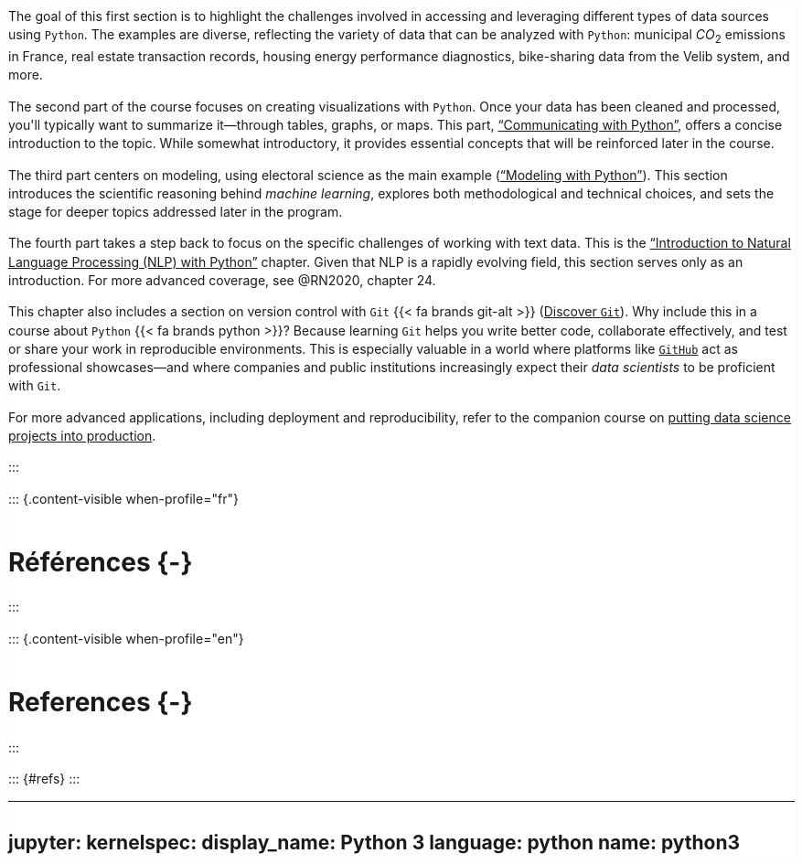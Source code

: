 The goal of this first section is to highlight the challenges involved in accessing and leveraging different types of data sources using `Python`. The examples are diverse, reflecting the variety of data that can be analyzed with `Python`: municipal $CO_2$ emissions in France, real estate transaction records, housing energy performance diagnostics, bike-sharing data from the Velib system, and more.

The second part of the course focuses on creating visualizations with `Python`. Once your data has been cleaned and processed, you'll typically want to summarize it—through tables, graphs, or maps. This part, [“Communicating with Python”](/content/visualization/index.qmd), offers a concise introduction to the topic. While somewhat introductory, it provides essential concepts that will be reinforced later in the course.

The third part centers on modeling, using electoral science as the main example ([“Modeling with Python”](/content/modelisation/index.qmd)). This section introduces the scientific reasoning behind _machine learning_, explores both methodological and technical choices, and sets the stage for deeper topics addressed later in the program.

The fourth part takes a step back to focus on the specific challenges of working with text data. This is the [“Introduction to Natural Language Processing (NLP) with Python”](/content/NLP/index.qmd) chapter. Given that NLP is a rapidly evolving field, this section serves only as an introduction. For more advanced coverage, see @RN2020, chapter 24.

This chapter also includes a section on version control with `Git` {{< fa brands git-alt >}} ([Discover `Git`](/content/git/index.qmd)). Why include this in a course about `Python` {{< fa brands python >}}? Because learning `Git` helps you write better code, collaborate effectively, and test or share your work in reproducible environments. This is especially valuable in a world where platforms like [`GitHub`](https://github.com/) act as professional showcases—and where companies and public institutions increasingly expect their _data scientists_ to be proficient with `Git`.

For more advanced applications, including deployment and reproducibility, refer to the companion course on [putting data science projects into production](https://ensae-reproductibilite.github.io/).

:::




::: {.content-visible when-profile="fr"}
# Références {-}
:::

::: {.content-visible when-profile="en"}
# References {-}
:::

::: {#refs}
:::

---
jupyter:
  kernelspec:
    display_name: Python 3
    language: python
    name: python3
---
